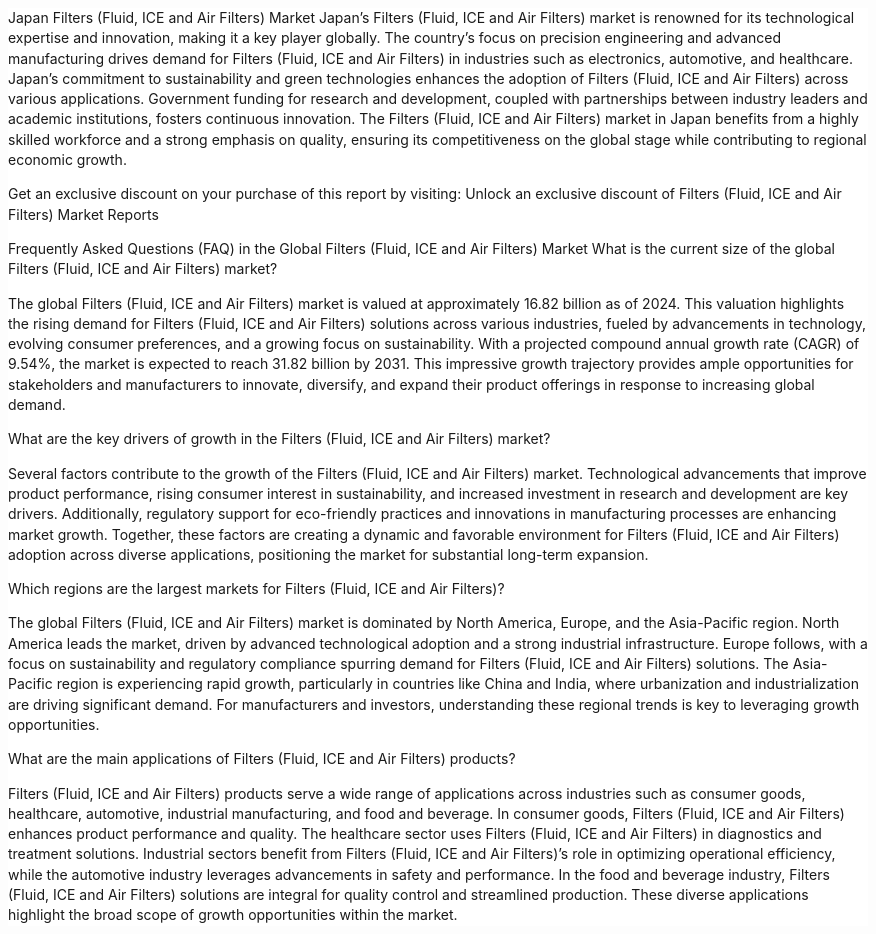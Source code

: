 Japan Filters (Fluid, ICE and Air Filters) Market
Japan’s Filters (Fluid, ICE and Air Filters) market is renowned for its technological expertise and innovation, making it a key player globally. The country’s focus on precision engineering and advanced manufacturing drives demand for Filters (Fluid, ICE and Air Filters) in industries such as electronics, automotive, and healthcare. Japan’s commitment to sustainability and green technologies enhances the adoption of Filters (Fluid, ICE and Air Filters) across various applications. Government funding for research and development, coupled with partnerships between industry leaders and academic institutions, fosters continuous innovation. The Filters (Fluid, ICE and Air Filters) market in Japan benefits from a highly skilled workforce and a strong emphasis on quality, ensuring its competitiveness on the global stage while contributing to regional economic growth.

Get an exclusive discount on your purchase of this report by visiting: Unlock an exclusive discount of Filters (Fluid, ICE and Air Filters) Market Reports 

Frequently Asked Questions (FAQ) in the Global Filters (Fluid, ICE and Air Filters) Market
What is the current size of the global Filters (Fluid, ICE and Air Filters) market?

The global Filters (Fluid, ICE and Air Filters) market is valued at approximately 16.82 billion as of 2024. This valuation highlights the rising demand for Filters (Fluid, ICE and Air Filters) solutions across various industries, fueled by advancements in technology, evolving consumer preferences, and a growing focus on sustainability. With a projected compound annual growth rate (CAGR) of 9.54%, the market is expected to reach 31.82 billion by 2031. This impressive growth trajectory provides ample opportunities for stakeholders and manufacturers to innovate, diversify, and expand their product offerings in response to increasing global demand.

What are the key drivers of growth in the Filters (Fluid, ICE and Air Filters) market?

Several factors contribute to the growth of the Filters (Fluid, ICE and Air Filters) market. Technological advancements that improve product performance, rising consumer interest in sustainability, and increased investment in research and development are key drivers. Additionally, regulatory support for eco-friendly practices and innovations in manufacturing processes are enhancing market growth. Together, these factors are creating a dynamic and favorable environment for Filters (Fluid, ICE and Air Filters) adoption across diverse applications, positioning the market for substantial long-term expansion.

Which regions are the largest markets for Filters (Fluid, ICE and Air Filters)?

The global Filters (Fluid, ICE and Air Filters) market is dominated by North America, Europe, and the Asia-Pacific region. North America leads the market, driven by advanced technological adoption and a strong industrial infrastructure. Europe follows, with a focus on sustainability and regulatory compliance spurring demand for Filters (Fluid, ICE and Air Filters) solutions. The Asia-Pacific region is experiencing rapid growth, particularly in countries like China and India, where urbanization and industrialization are driving significant demand. For manufacturers and investors, understanding these regional trends is key to leveraging growth opportunities.

What are the main applications of Filters (Fluid, ICE and Air Filters) products?

Filters (Fluid, ICE and Air Filters) products serve a wide range of applications across industries such as consumer goods, healthcare, automotive, industrial manufacturing, and food and beverage. In consumer goods, Filters (Fluid, ICE and Air Filters) enhances product performance and quality. The healthcare sector uses Filters (Fluid, ICE and Air Filters) in diagnostics and treatment solutions. Industrial sectors benefit from Filters (Fluid, ICE and Air Filters)’s role in optimizing operational efficiency, while the automotive industry leverages advancements in safety and performance. In the food and beverage industry, Filters (Fluid, ICE and Air Filters) solutions are integral for quality control and streamlined production. These diverse applications highlight the broad scope of growth opportunities within the market.
